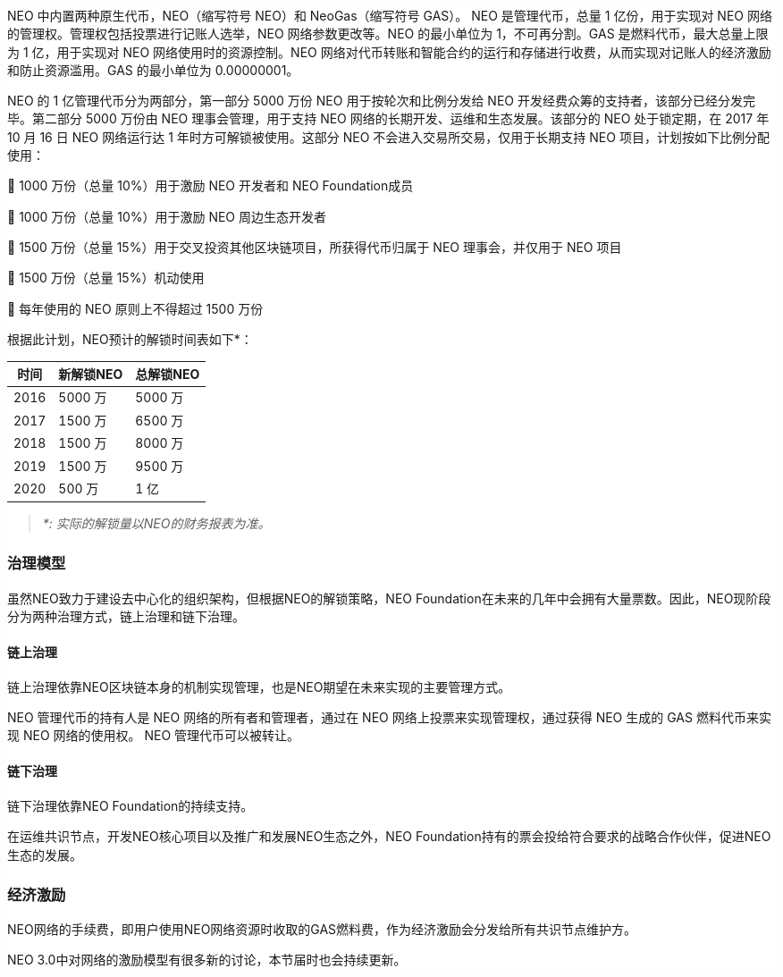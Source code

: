 NEO 中内置两种原生代币，NEO（缩写符号 NEO）和 NeoGas（缩写符号 GAS）。
NEO 是管理代币，总量 1 亿份，用于实现对 NEO 网络的管理权。管理权包括投票进行记账人选举，NEO 网络参数更改等。NEO 的最小单位为 1，不可再分割。GAS 是燃料代币，最大总量上限为 1 亿，用于实现对 NEO 网络使用时的资源控制。NEO 网络对代币转账和智能合约的运行和存储进行收费，从而实现对记账人的经济激励和防止资源滥用。GAS 的最小单位为 0.00000001。

NEO 的 1 亿管理代币分为两部分，第一部分 5000 万份 NEO 用于按轮次和比例分发给 NEO 开发经费众筹的支持者，该部分已经分发完毕。第二部分 5000 万份由 NEO 理事会管理，用于支持 NEO 网络的长期开发、运维和生态发展。该部分的 NEO 处于锁定期，在 2017 年 10 月 16 日 NEO 网络运行达 1 年时方可解锁被使用。这部分 NEO 不会进入交易所交易，仅用于长期支持 NEO 项目，计划按如下比例分配使用：

🔹 1000 万份（总量 10%）用于激励 NEO 开发者和 NEO Foundation成员

🔹 1000 万份（总量 10%）用于激励 NEO 周边生态开发者

🔹 1500 万份（总量 15%）用于交叉投资其他区块链项目，所获得代币归属于 NEO 理事会，并仅用于 NEO 项目

🔹 1500 万份（总量 15%）机动使用

🔹 每年使用的 NEO 原则上不得超过 1500 万份

根据此计划，NEO预计的解锁时间表如下\*：

| 时间   | 新解锁NEO | 总解锁NEO |
| ---- | ------ | ------ |
| 2016 | 5000 万 | 5000 万 |
| 2017 | 1500 万 | 6500 万 |
| 2018 | 1500 万 | 8000 万 |
| 2019 | 1500 万 | 9500 万 |
| 2020 | 500 万  | 1 亿    |

> *\*: 实际的解锁量以NEO的财务报表为准。*

<a name="user-content-on-chain-off-chain"> </a>

### 治理模型

虽然NEO致力于建设去中心化的组织架构，但根据NEO的解锁策略，NEO Foundation在未来的几年中会拥有大量票数。因此，NEO现阶段分为两种治理方式，链上治理和链下治理。

#### 链上治理

链上治理依靠NEO区块链本身的机制实现管理，也是NEO期望在未来实现的主要管理方式。

NEO 管理代币的持有人是 NEO 网络的所有者和管理者，通过在 NEO 网络上投票来实现管理权，通过获得 NEO 生成的 GAS 燃料代币来实现 NEO 网络的使用权。 NEO 管理代币可以被转让。

#### 链下治理

链下治理依靠NEO Foundation的持续支持。

在运维共识节点，开发NEO核心项目以及推广和发展NEO生态之外，NEO Foundation持有的票会投给符合要求的战略合作伙伴，促进NEO生态的发展。

### 经济激励

NEO网络的手续费，即用户使用NEO网络资源时收取的GAS燃料费，作为经济激励会分发给所有共识节点维护方。

NEO 3.0中对网络的激励模型有很多新的讨论，本节届时也会持续更新。

